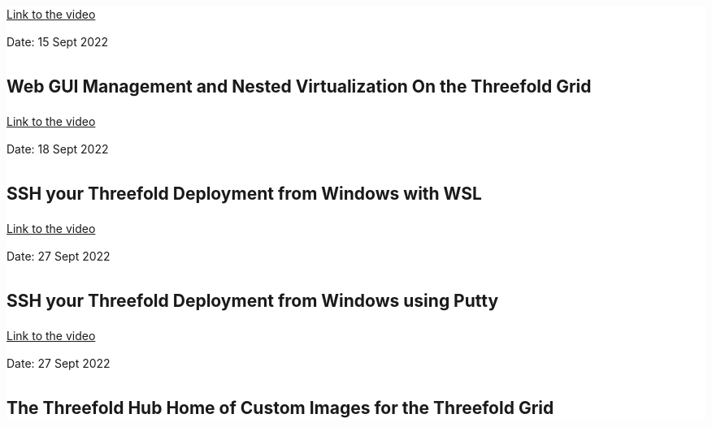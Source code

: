<div class="youtubeVideoWrapper">
<iframe width="560" height="315" src="https://www.youtube.com/embed/UfwALtDB3yU" title="YouTube video player" frameborder="0" allow="accelerometer; autoplay; clipboard-write; encrypted-media; gyroscope; picture-in-picture; web-share" allowfullscreen></iframe>
</div>

[Link to the video](https://www.youtube.com/watch?v=UfwALtDB3yU)

Date: 15 Sept 2022

## Web GUI Management and Nested Virtualization On the Threefold Grid

<div class="youtubeVideoWrapper">
<iframe width="560" height="315" src="https://www.youtube.com/embed/A0Padrgr3_A" title="YouTube video player" frameborder="0" allow="accelerometer; autoplay; clipboard-write; encrypted-media; gyroscope; picture-in-picture; web-share" allowfullscreen></iframe>
</div>

[Link to the video](https://www.youtube.com/watch?v=A0Padrgr3_A)

Date: 18 Sept 2022

## SSH your Threefold Deployment from Windows with WSL

<div class="youtubeVideoWrapper">
<iframe width="560" height="315" src="https://www.youtube.com/embed/uiRYEaIviGI" title="YouTube video player" frameborder="0" allow="accelerometer; autoplay; clipboard-write; encrypted-media; gyroscope; picture-in-picture; web-share" allowfullscreen></iframe>
</div>

[Link to the video](https://www.youtube.com/watch?v=uiRYEaIviGI)

Date: 27 Sept 2022

## SSH your Threefold Deployment from Windows using Putty

<div class="youtubeVideoWrapper">
<iframe width="560" height="315" src="https://www.youtube.com/embed/NEXuWCggFB8" title="YouTube video player" frameborder="0" allow="accelerometer; autoplay; clipboard-write; encrypted-media; gyroscope; picture-in-picture; web-share" allowfullscreen></iframe>
</div>

[Link to the video](https://www.youtube.com/watch?v=NEXuWCggFB8)

Date: 27 Sept 2022

## The Threefold Hub Home of Custom Images for the Threefold Grid

<div class="youtubeVideoWrapper">
<iframe width="560" height="315" src="https://www.youtube.com/embed/3OILB_2082k" title="YouTube video player" frameborder="0" allow="accelerometer; autoplay; clipboard-write; encrypted-media; gyroscope; picture-in-picture; web-share" allowfullscreen></iframe>
</div>
